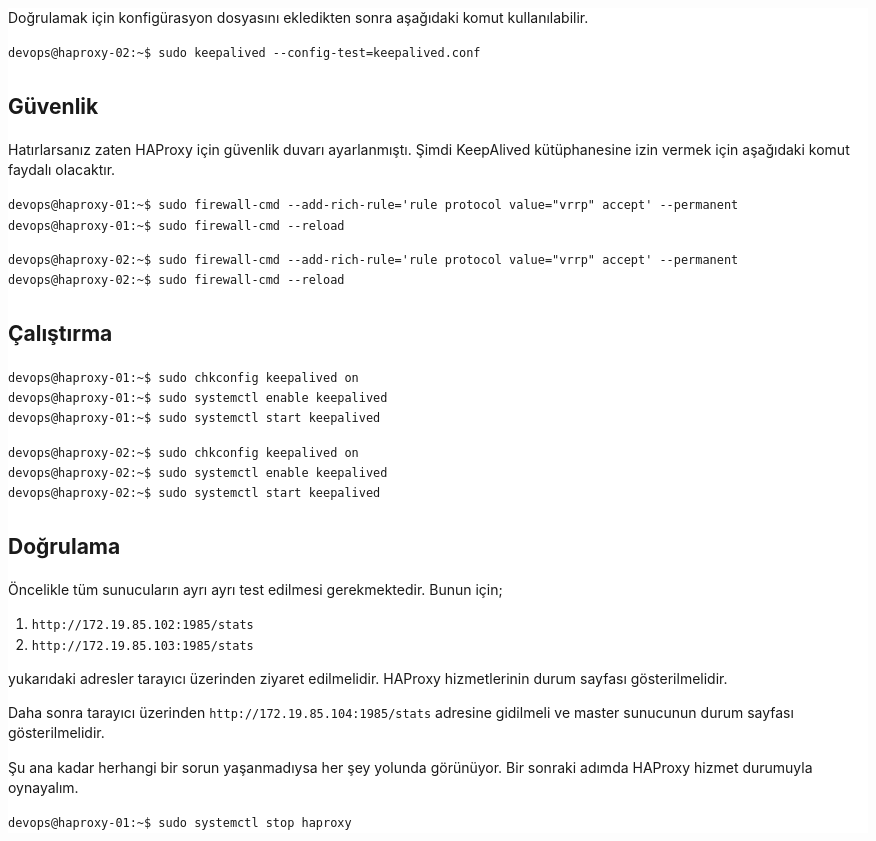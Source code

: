 Doğrulamak için konfigürasyon dosyasını ekledikten sonra aşağıdaki komut kullanılabilir.

```shell
devops@haproxy-02:~$ sudo keepalived --config-test=keepalived.conf
```

## Güvenlik

Hatırlarsanız zaten HAProxy için güvenlik duvarı ayarlanmıştı. Şimdi KeepAlived kütüphanesine izin vermek için aşağıdaki komut faydalı olacaktır.

```shell
devops@haproxy-01:~$ sudo firewall-cmd --add-rich-rule='rule protocol value="vrrp" accept' --permanent
devops@haproxy-01:~$ sudo firewall-cmd --reload
```

```shell
devops@haproxy-02:~$ sudo firewall-cmd --add-rich-rule='rule protocol value="vrrp" accept' --permanent
devops@haproxy-02:~$ sudo firewall-cmd --reload
```

## Çalıştırma

```shell
devops@haproxy-01:~$ sudo chkconfig keepalived on
devops@haproxy-01:~$ sudo systemctl enable keepalived
devops@haproxy-01:~$ sudo systemctl start keepalived
```

```shell
devops@haproxy-02:~$ sudo chkconfig keepalived on
devops@haproxy-02:~$ sudo systemctl enable keepalived
devops@haproxy-02:~$ sudo systemctl start keepalived
```

## Doğrulama

Öncelikle tüm sunucuların ayrı ayrı test edilmesi gerekmektedir. Bunun için;

1. `http://172.19.85.102:1985/stats`
2. `http://172.19.85.103:1985/stats`

yukarıdaki adresler tarayıcı üzerinden ziyaret edilmelidir. HAProxy hizmetlerinin durum sayfası gösterilmelidir.

Daha sonra tarayıcı üzerinden `http://172.19.85.104:1985/stats` adresine gidilmeli ve master sunucunun durum sayfası gösterilmelidir.

Şu ana kadar herhangi bir sorun yaşanmadıysa her şey yolunda görünüyor. Bir sonraki adımda HAProxy hizmet durumuyla oynayalım.

```shell
devops@haproxy-01:~$ sudo systemctl stop haproxy
```
